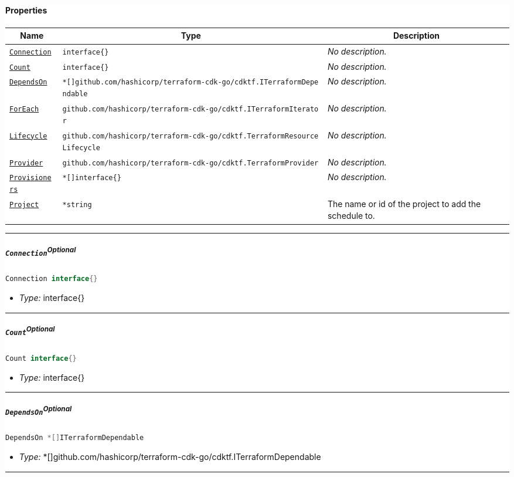 #### Properties <a name="Properties" id="Properties"></a>

| **Name** | **Type** | **Description** |
| --- | --- | --- |
| <code><a href="#@cdktf/provider-gitlab.dataGitlabPipelineSchedules.DataGitlabPipelineSchedulesConfig.property.connection">Connection</a></code> | <code>interface{}</code> | *No description.* |
| <code><a href="#@cdktf/provider-gitlab.dataGitlabPipelineSchedules.DataGitlabPipelineSchedulesConfig.property.count">Count</a></code> | <code>interface{}</code> | *No description.* |
| <code><a href="#@cdktf/provider-gitlab.dataGitlabPipelineSchedules.DataGitlabPipelineSchedulesConfig.property.dependsOn">DependsOn</a></code> | <code>*[]github.com/hashicorp/terraform-cdk-go/cdktf.ITerraformDependable</code> | *No description.* |
| <code><a href="#@cdktf/provider-gitlab.dataGitlabPipelineSchedules.DataGitlabPipelineSchedulesConfig.property.forEach">ForEach</a></code> | <code>github.com/hashicorp/terraform-cdk-go/cdktf.ITerraformIterator</code> | *No description.* |
| <code><a href="#@cdktf/provider-gitlab.dataGitlabPipelineSchedules.DataGitlabPipelineSchedulesConfig.property.lifecycle">Lifecycle</a></code> | <code>github.com/hashicorp/terraform-cdk-go/cdktf.TerraformResourceLifecycle</code> | *No description.* |
| <code><a href="#@cdktf/provider-gitlab.dataGitlabPipelineSchedules.DataGitlabPipelineSchedulesConfig.property.provider">Provider</a></code> | <code>github.com/hashicorp/terraform-cdk-go/cdktf.TerraformProvider</code> | *No description.* |
| <code><a href="#@cdktf/provider-gitlab.dataGitlabPipelineSchedules.DataGitlabPipelineSchedulesConfig.property.provisioners">Provisioners</a></code> | <code>*[]interface{}</code> | *No description.* |
| <code><a href="#@cdktf/provider-gitlab.dataGitlabPipelineSchedules.DataGitlabPipelineSchedulesConfig.property.project">Project</a></code> | <code>*string</code> | The name or id of the project to add the schedule to. |

---

##### `Connection`<sup>Optional</sup> <a name="Connection" id="@cdktf/provider-gitlab.dataGitlabPipelineSchedules.DataGitlabPipelineSchedulesConfig.property.connection"></a>

```go
Connection interface{}
```

- *Type:* interface{}

---

##### `Count`<sup>Optional</sup> <a name="Count" id="@cdktf/provider-gitlab.dataGitlabPipelineSchedules.DataGitlabPipelineSchedulesConfig.property.count"></a>

```go
Count interface{}
```

- *Type:* interface{}

---

##### `DependsOn`<sup>Optional</sup> <a name="DependsOn" id="@cdktf/provider-gitlab.dataGitlabPipelineSchedules.DataGitlabPipelineSchedulesConfig.property.dependsOn"></a>

```go
DependsOn *[]ITerraformDependable
```

- *Type:* *[]github.com/hashicorp/terraform-cdk-go/cdktf.ITerraformDependable

---
